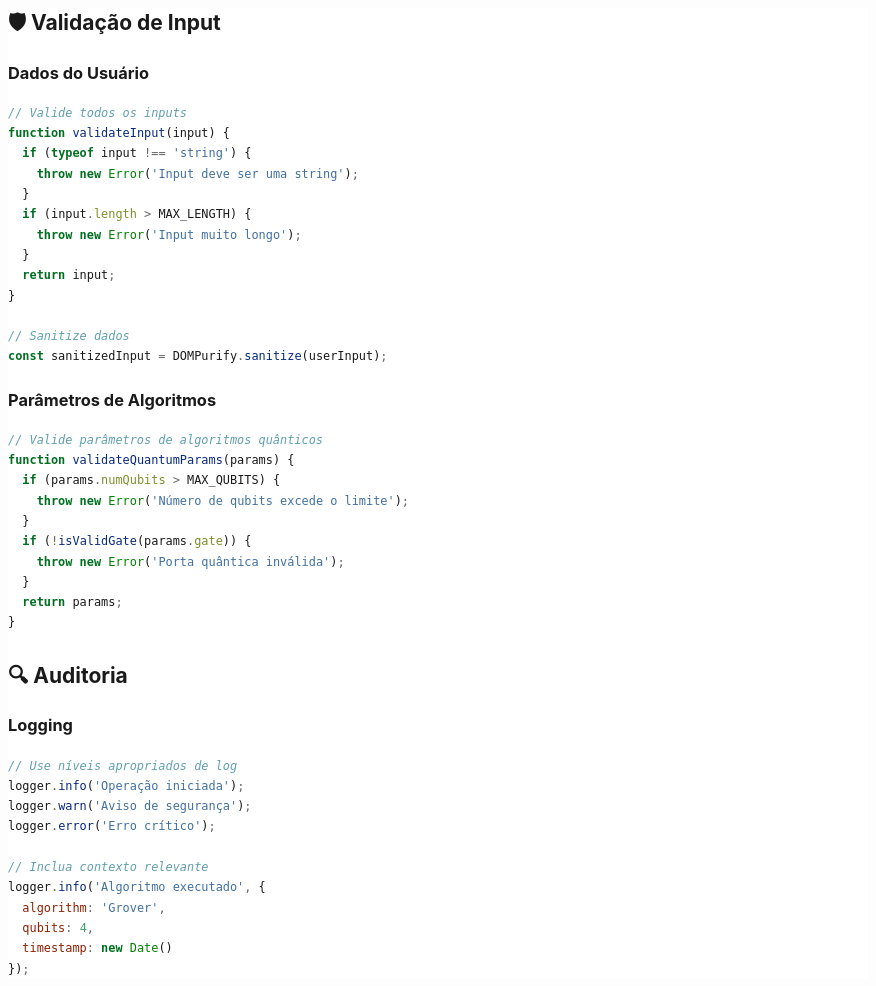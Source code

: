 ## 🛡️ Validação de Input

### Dados do Usuário
```javascript
// Valide todos os inputs
function validateInput(input) {
  if (typeof input !== 'string') {
    throw new Error('Input deve ser uma string');
  }
  if (input.length > MAX_LENGTH) {
    throw new Error('Input muito longo');
  }
  return input;
}

// Sanitize dados
const sanitizedInput = DOMPurify.sanitize(userInput);
```

### Parâmetros de Algoritmos
```javascript
// Valide parâmetros de algoritmos quânticos
function validateQuantumParams(params) {
  if (params.numQubits > MAX_QUBITS) {
    throw new Error('Número de qubits excede o limite');
  }
  if (!isValidGate(params.gate)) {
    throw new Error('Porta quântica inválida');
  }
  return params;
}
```

## 🔍 Auditoria

### Logging
```javascript
// Use níveis apropriados de log
logger.info('Operação iniciada');
logger.warn('Aviso de segurança');
logger.error('Erro crítico');

// Inclua contexto relevante
logger.info('Algoritmo executado', {
  algorithm: 'Grover',
  qubits: 4,
  timestamp: new Date()
});
```
